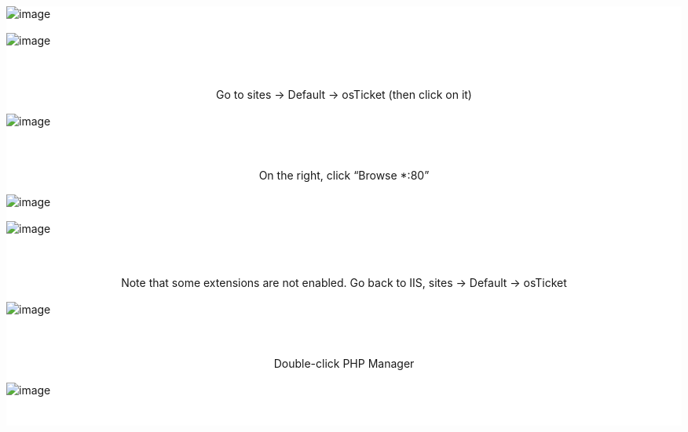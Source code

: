 </p>
<p>
  
![image](https://github.com/user-attachments/assets/9de40a17-3b15-4950-9d3a-941307b88176)

![image](https://github.com/user-attachments/assets/af201faa-895a-4d09-9a42-269a498a4a17)

</p>
<br />

<p align="center">
Go to sites -> Default -> osTicket (then click on it)


</p>
<p>
  
![image](https://github.com/user-attachments/assets/bf96f8a1-2c9d-4155-8cc5-67d9b3b8a62c)

</p>
<br />

<p align="center">
On the right, click “Browse *:80”

</p>
<p>

![image](https://github.com/user-attachments/assets/bf96f8a1-2c9d-4155-8cc5-67d9b3b8a62c)

![image](https://github.com/user-attachments/assets/314a5bc3-f84b-4055-b25f-8bcec3331519)
</p>
<br />

<p align="center">
Note that some extensions are not enabled. Go back to IIS, sites -> Default -> osTicket

</p>
<p>
  
![image](https://github.com/user-attachments/assets/a2f623aa-e331-4d66-a5fc-9776d1a508c5)

</p>
<br />

<p align="center">
Double-click PHP Manager

</p>
<p>

![image](https://github.com/user-attachments/assets/87575a1f-69d8-403d-a9f8-b6ebd7aee6d9)

</p>
<br />
